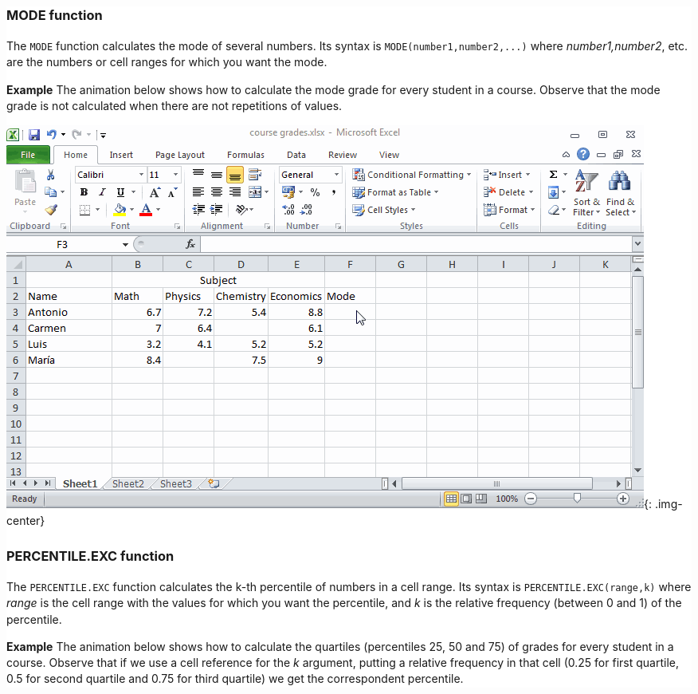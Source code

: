 

### MODE function
The `MODE` function calculates the mode of several numbers. Its syntax is `MODE(number1,number2,...)` where *number1,number2*, etc. are the numbers or cell ranges for which you want the mode. 

**Example** The animation below shows how to calculate the mode grade for every student in a course. Observe that the mode grade is not calculated when there are not repetitions of values. 

![Example of the median function.](img/example_function_mode.gif "Example of the median function"){: .img-center}



### PERCENTILE.EXC function
The `PERCENTILE.EXC` function calculates the k-th percentile of numbers in a cell range. Its syntax is `PERCENTILE.EXC(range,k)` where *range* is the cell range with the values for which you want the percentile, and *k* is the relative frequency (between 0 and 1) of the percentile. 

**Example** The animation below shows how to calculate the quartiles (percentiles 25, 50 and 75) of grades for every student in a course. Observe that if we use a cell reference for the *k* argument, putting a relative frequency in that cell (0.25 for first quartile, 0.5 for second quartile and 0.75 for third quartile) we get the correspondent percentile.   
